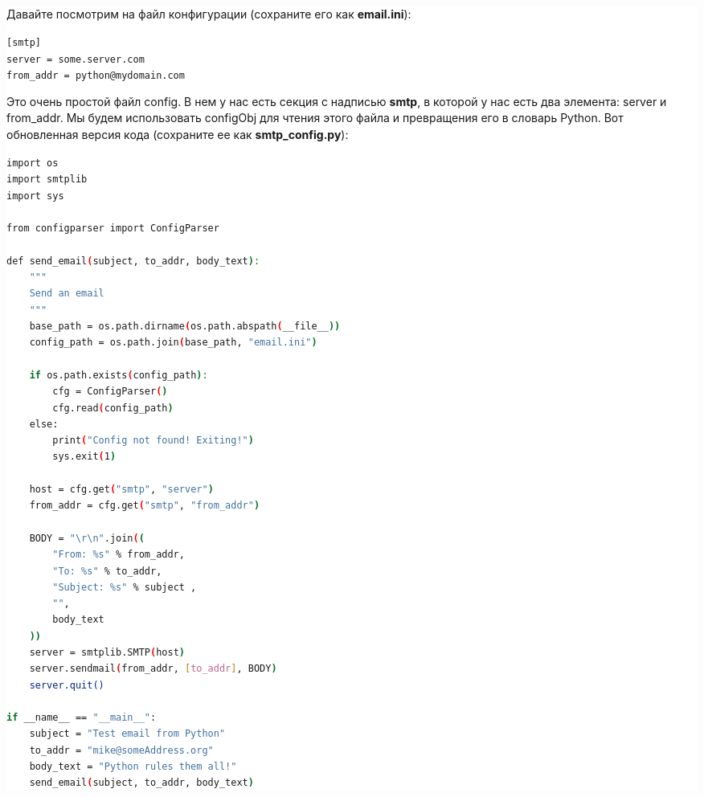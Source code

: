 Давайте посмотрим на файл конфигурации (сохраните его как **email.ini**):

```sh
[smtp]
server = some.server.com
from_addr = python@mydomain.com
```

Это очень простой файл config. В нем у нас есть секция с надписью **smtp**, в которой у нас есть два элемента: server и from_addr. Мы будем использовать configObj для чтения этого файла и превращения его в словарь Python. Вот обновленная версия кода (сохраните ее как **smtp_config.py**):

```sh
import os
import smtplib
import sys

from configparser import ConfigParser

def send_email(subject, to_addr, body_text):
    """
    Send an email
    """
    base_path = os.path.dirname(os.path.abspath(__file__))
    config_path = os.path.join(base_path, "email.ini")

    if os.path.exists(config_path):
        cfg = ConfigParser()
        cfg.read(config_path)
    else:
        print("Config not found! Exiting!")
        sys.exit(1)

    host = cfg.get("smtp", "server")
    from_addr = cfg.get("smtp", "from_addr")

    BODY = "\r\n".join((
        "From: %s" % from_addr,
        "To: %s" % to_addr,
        "Subject: %s" % subject ,
        "",
        body_text
    ))
    server = smtplib.SMTP(host)
    server.sendmail(from_addr, [to_addr], BODY)
    server.quit()

if __name__ == "__main__":
    subject = "Test email from Python"
    to_addr = "mike@someAddress.org"
    body_text = "Python rules them all!"
    send_email(subject, to_addr, body_text)
```
